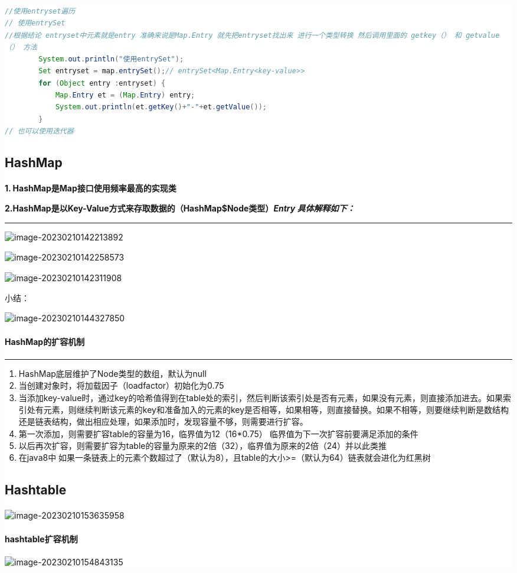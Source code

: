 ```java
//使用entryset遍历
// 使用entrySet
//根据结论 entryset中元素就是entry 准确来说是Map.Entry 就先把entryset找出来 进行一个类型转换 然后调用里面的 getkey（） 和 getvalue（） 方法
        System.out.println("使用entrySet");
        Set entryset = map.entrySet();// entrySet<Map.Entry<key-value>>
        for (Object entry :entryset) {
            Map.Entry et = (Map.Entry) entry;
            System.out.println(et.getKey()+"-"+et.getValue());
        }
// 也可以使用迭代器
```



## HashMap

**1. HashMap是Map接口使用频率最高的实现类**

**2.HashMap是以Key-Value方式来存取数据的（HashMap$Node类型）*Entry 具体解释如下：***

****

![image-20230210142213892](http://images.japstylish.top/image-20230210142213892.png)

![image-20230210142258573](http://images.japstylish.top/image-20230210142258573.png)

![image-20230210142311908](http://images.japstylish.top/image-20230210142311908.png)

小结：

![image-20230210144327850](http://images.japstylish.top/image-20230210144327850.png)

#### HashMap的扩容机制

---

1. HashMap底层维护了Node类型的数组，默认为null
2. 当创建对象时，将加载因子（loadfactor）初始化为0.75
3. 当添加key-value时，通过key的哈希值得到在table处的索引，然后判断该索引处是否有元素，如果没有元素，则直接添加进去。如果索引处有元素，则继续判断该元素的key和准备加入的元素的key是否相等，如果相等，则直接替换。如果不相等，则要继续判断是数结构还是链表结构，做出相应处理，如果添加时，发现容量不够，则需要进行扩容。
4. 第一次添加，则需要扩容table的容量为16，临界值为12（16*0.75） 临界值为下一次扩容前要满足添加的条件 
5. 以后再次扩容，则需要扩容为table的容量为原来的2倍（32），临界值为原来的2倍（24）并以此类推
6. 在java8中 如果一条链表上的元素个数超过了（默认为8），且table的大小>=（默认为64）链表就会进化为红黑树

## Hashtable

![image-20230210153635958](http://images.japstylish.top/image-20230210153635958.png)

#### hashtable扩容机制

![image-20230210154843135](http://images.japstylish.top/image-20230210154843135.png)
